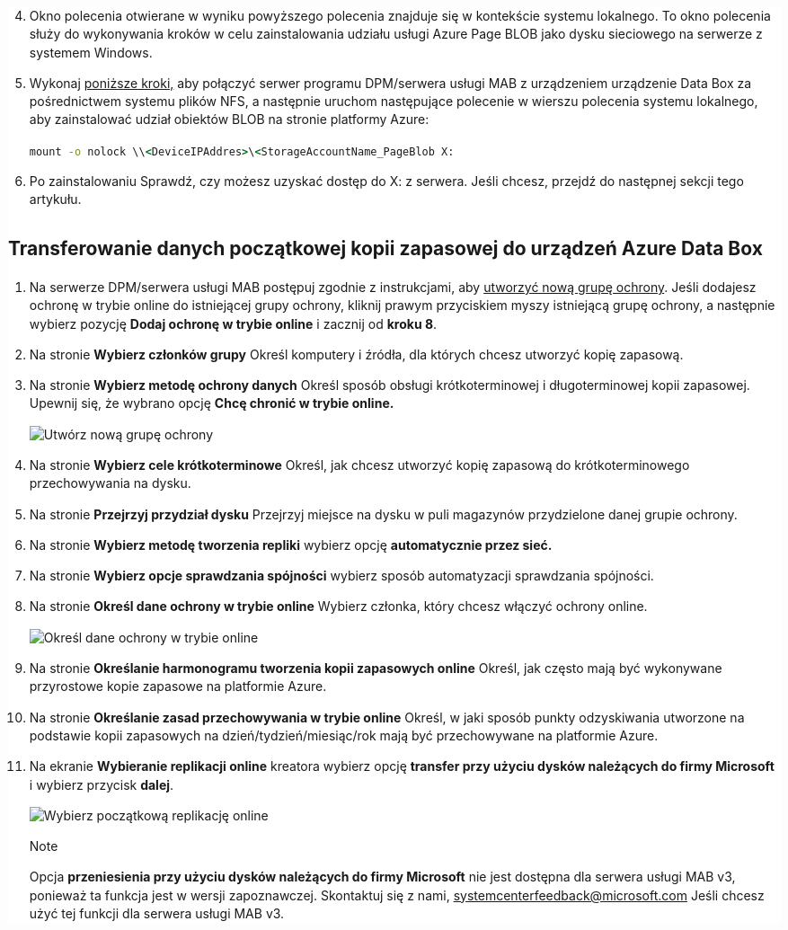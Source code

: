 4. Okno polecenia otwierane w wyniku powyższego polecenia znajduje się w kontekście systemu lokalnego. To okno polecenia służy do wykonywania kroków w celu zainstalowania udziału usługi Azure Page BLOB jako dysku sieciowego na serwerze z systemem Windows.
5. Wykonaj [poniższe kroki,](../databox/data-box-deploy-copy-data-via-nfs.md#connect-to-data-box) aby połączyć serwer programu DPM/serwera usługi MAB z urządzeniem urządzenie Data Box za pośrednictwem systemu plików NFS, a następnie uruchom następujące polecenie w wierszu polecenia systemu lokalnego, aby zainstalować udział obiektów BLOB na stronie platformy Azure:

    ```cmd
    mount -o nolock \\<DeviceIPAddres>\<StorageAccountName_PageBlob X:
    ```

6. Po zainstalowaniu Sprawdź, czy możesz uzyskać dostęp do X: z serwera. Jeśli chcesz, przejdź do następnej sekcji tego artykułu.

## <a name="transfer-initial-backup-data-to-azure-data-box-devices"></a>Transferowanie danych początkowej kopii zapasowej do urządzeń Azure Data Box

1. Na serwerze DPM/serwera usługi MAB postępuj zgodnie z instrukcjami, aby [utworzyć nową grupę ochrony](/system-center/dpm/create-dpm-protection-groups). Jeśli dodajesz ochronę w trybie online do istniejącej grupy ochrony, kliknij prawym przyciskiem myszy istniejącą grupę ochrony, a następnie wybierz pozycję **Dodaj ochronę w trybie online** i zacznij od **kroku 8**.
2. Na stronie **Wybierz członków grupy** Określ komputery i źródła, dla których chcesz utworzyć kopię zapasową.
3. Na stronie **Wybierz metodę ochrony danych** Określ sposób obsługi krótkoterminowej i długoterminowej kopii zapasowej. Upewnij się, że wybrano opcję **Chcę chronić w trybie online.**

   ![Utwórz nową grupę ochrony](./media/offline-backup-azure-data-box-dpm-mabs/create-new-protection-group.png)

4. Na stronie **Wybierz cele krótkoterminowe** Określ, jak chcesz utworzyć kopię zapasową do krótkoterminowego przechowywania na dysku.
5. Na stronie **Przejrzyj przydział dysku** Przejrzyj miejsce na dysku w puli magazynów przydzielone danej grupie ochrony.
6. Na stronie **Wybierz metodę tworzenia repliki** wybierz opcję **automatycznie przez sieć.**
7. Na stronie **Wybierz opcje sprawdzania spójności** wybierz sposób automatyzacji sprawdzania spójności.
8. Na stronie **Określ dane ochrony w trybie online** Wybierz członka, który chcesz włączyć ochrony online.

    ![Określ dane ochrony w trybie online](./media/offline-backup-azure-data-box-dpm-mabs/specify-online-protection-data.png)

9. Na stronie **Określanie harmonogramu tworzenia kopii zapasowych online** Określ, jak często mają być wykonywane przyrostowe kopie zapasowe na platformie Azure.
10. Na stronie **Określanie zasad przechowywania w trybie online** Określ, w jaki sposób punkty odzyskiwania utworzone na podstawie kopii zapasowych na dzień/tydzień/miesiąc/rok mają być przechowywane na platformie Azure.
11. Na ekranie **Wybieranie replikacji online** kreatora wybierz opcję **transfer przy użyciu dysków należących do firmy Microsoft** i wybierz przycisk **dalej**.

    ![Wybierz początkową replikację online](./media/offline-backup-azure-data-box-dpm-mabs/choose-initial-online-replication.png)

    >[!NOTE]
    > Opcja **przeniesienia przy użyciu dysków należących do firmy Microsoft** nie jest dostępna dla serwera usługi MAB v3, ponieważ ta funkcja jest w wersji zapoznawczej. Skontaktuj się z nami, [systemcenterfeedback@microsoft.com](mailto:systemcenterfeedback@microsoft.com) Jeśli chcesz użyć tej funkcji dla serwera usługi MAB v3.
